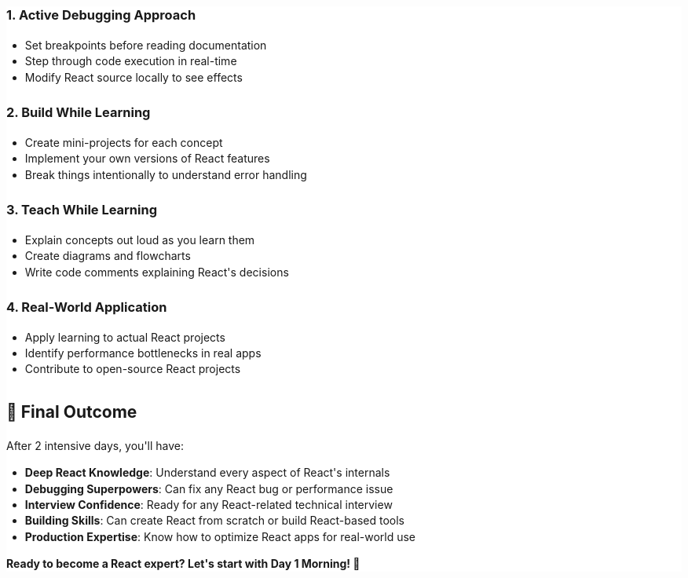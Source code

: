 ### 1. **Active Debugging Approach**
- Set breakpoints before reading documentation
- Step through code execution in real-time
- Modify React source locally to see effects

### 2. **Build While Learning**
- Create mini-projects for each concept
- Implement your own versions of React features
- Break things intentionally to understand error handling

### 3. **Teach While Learning**
- Explain concepts out loud as you learn them
- Create diagrams and flowcharts
- Write code comments explaining React's decisions

### 4. **Real-World Application**
- Apply learning to actual React projects
- Identify performance bottlenecks in real apps
- Contribute to open-source React projects

## 🎉 Final Outcome

After 2 intensive days, you'll have:
- **Deep React Knowledge**: Understand every aspect of React's internals
- **Debugging Superpowers**: Can fix any React bug or performance issue
- **Interview Confidence**: Ready for any React-related technical interview
- **Building Skills**: Can create React from scratch or build React-based tools
- **Production Expertise**: Know how to optimize React apps for real-world use

**Ready to become a React expert? Let's start with Day 1 Morning! 🚀**


